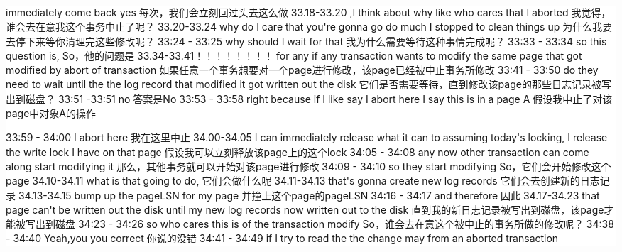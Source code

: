 immediately come back yes 
每次，我们会立刻回过头去这么做
33.18-33.20
,I think about why like who cares that I aborted
我觉得，谁会去在意我这个事务中止了呢？
33.20-33.24
why do I care that you're gonna go do much I stopped to clean things up 
为什么我要去停下来等你清理完这些修改呢？
33:24 - 33:25
why should I wait for that 
我为什么需要等待这种事情完成呢？
33:33 - 33:34
so this question is,
So，他的问题是
33.34-33.41！！！！！！！！
 for any if any transaction wants to modify the same page that got modified by abort of transaction 
如果任意一个事务想要对一个page进行修改，该page已经被中止事务所修改
33:41 - 33:50
do they need to wait until the the log record that modified it got written out the disk 
它们是否需要等待，直到修改该page的那些日志记录被写出到磁盘？
33:51 -33:51
no
答案是No
33:53 - 33:58
right because if I like say I abort here I say this is in a page A
假设我中止了对该page中对象A的操作


33:59 - 34:00
I abort here 
我在这里中止
34.00-34.05
I can immediately release what it can to assuming today's locking, I release the write lock I have on that page 
假设我可以立刻释放该page上的这个lock
34:05 - 34:08
any now other transaction can come along start modifying it 
那么，其他事务就可以开始对该page进行修改
34:09 - 34:10
so they start modifying
So，它们会开始修改这个page
34.10-34.11
 what is that going to do,
它们会做什么呢
34.11-34.13
 that's gonna create new log records
它们会去创建新的日志记录
34.13-34.15
 bump up the pageLSN for my page 
并撞上这个page的pageLSN
34:16 - 34:17
and therefore 
因此
34.17-34.23
that page can't be written out the disk until my new log records now written out to the disk 
直到我的新日志记录被写出到磁盘，该page才能被写出到磁盘
34:23 - 34:26
so who cares this is of the transaction modify 
So，谁会去在意这个被中止的事务所做的修改呢？
34:38 - 34:40
Yeah,you you correct
你说的没错
34:41 - 34:49
if I try to read the the change may from an aborted transaction 